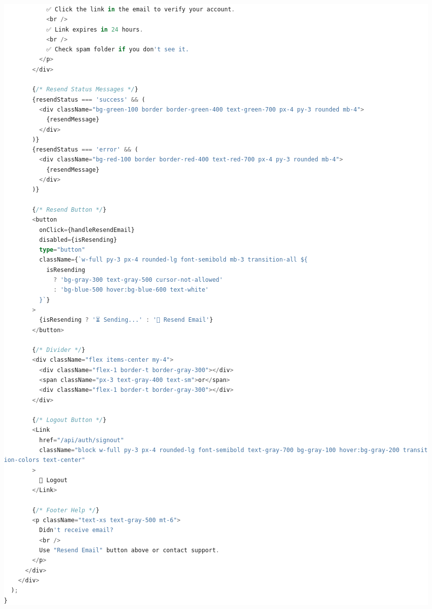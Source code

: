 ```typescript
            ✅ Click the link in the email to verify your account.
            <br />
            ✅ Link expires in 24 hours.
            <br />
            ✅ Check spam folder if you don't see it.
          </p>
        </div>

        {/* Resend Status Messages */}
        {resendStatus === 'success' && (
          <div className="bg-green-100 border border-green-400 text-green-700 px-4 py-3 rounded mb-4">
            {resendMessage}
          </div>
        )}
        {resendStatus === 'error' && (
          <div className="bg-red-100 border border-red-400 text-red-700 px-4 py-3 rounded mb-4">
            {resendMessage}
          </div>
        )}

        {/* Resend Button */}
        <button
          onClick={handleResendEmail}
          disabled={isResending}
          type="button"
          className={`w-full py-3 px-4 rounded-lg font-semibold mb-3 transition-all ${
            isResending
              ? 'bg-gray-300 text-gray-500 cursor-not-allowed'
              : 'bg-blue-500 hover:bg-blue-600 text-white'
          }`}
        >
          {isResending ? '⏳ Sending...' : '🔄 Resend Email'}
        </button>

        {/* Divider */}
        <div className="flex items-center my-4">
          <div className="flex-1 border-t border-gray-300"></div>
          <span className="px-3 text-gray-400 text-sm">or</span>
          <div className="flex-1 border-t border-gray-300"></div>
        </div>

        {/* Logout Button */}
        <Link
          href="/api/auth/signout"
          className="block w-full py-3 px-4 rounded-lg font-semibold text-gray-700 bg-gray-100 hover:bg-gray-200 transition-colors text-center"
        >
          🚪 Logout
        </Link>

        {/* Footer Help */}
        <p className="text-xs text-gray-500 mt-6">
          Didn't receive email?
          <br />
          Use "Resend Email" button above or contact support.
        </p>
      </div>
    </div>
  );
}
```
